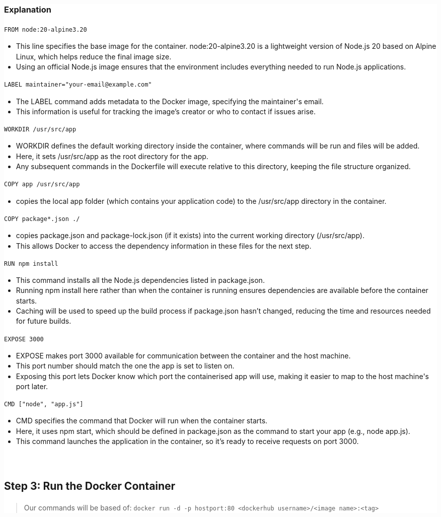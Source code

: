 ### Explanation

`FROM node:20-alpine3.20`
* This line specifies the base image for the container. node:20-alpine3.20 is a lightweight version of Node.js 20 based on Alpine Linux, which helps reduce the final image size. 
* Using an official Node.js image ensures that the environment includes everything needed to run Node.js applications.

`LABEL maintainer="your-email@example.com"`
* The LABEL command adds metadata to the Docker image, specifying the maintainer's email. 
* This information is useful for tracking the image’s creator or who to contact if issues arise.

`WORKDIR /usr/src/app`
* WORKDIR defines the default working directory inside the container, where commands will be run and files will be added. 
* Here, it sets /usr/src/app as the root directory for the app. 
* Any subsequent commands in the Dockerfile will execute relative to this directory, keeping the file structure organized.

`COPY app /usr/src/app`
* copies the local app folder (which contains your application code) to the /usr/src/app directory in the container.

`COPY package*.json ./`
* copies package.json and package-lock.json (if it exists) into the current working directory (/usr/src/app). 
* This allows Docker to access the dependency information in these files for the next step.

`RUN npm install`
* This command installs all the Node.js dependencies listed in package.json. 
* Running npm install here rather than when the container is running ensures dependencies are available before the container starts. 
* Caching will be used to speed up the build process if package.json hasn’t changed, reducing the time and resources needed for future builds.

`EXPOSE 3000`
* EXPOSE makes port 3000 available for communication between the container and the host machine. 
* This port number should match the one the app is set to listen on. 
* Exposing this port lets Docker know which port the containerised app will use, making it easier to map to the host machine's port later.


`CMD ["node", "app.js"]`
* CMD specifies the command that Docker will run when the container starts. 
* Here, it uses npm start, which should be defined in package.json as the command to start your app (e.g., node app.js). 
* This command launches the application in the container, so it’s ready to receive requests on port 3000.

<br> 

## Step 3: Run the Docker Container

> Our commands will be based of: `docker run -d -p hostport:80 <dockerhub username>/<image name>:<tag>`
